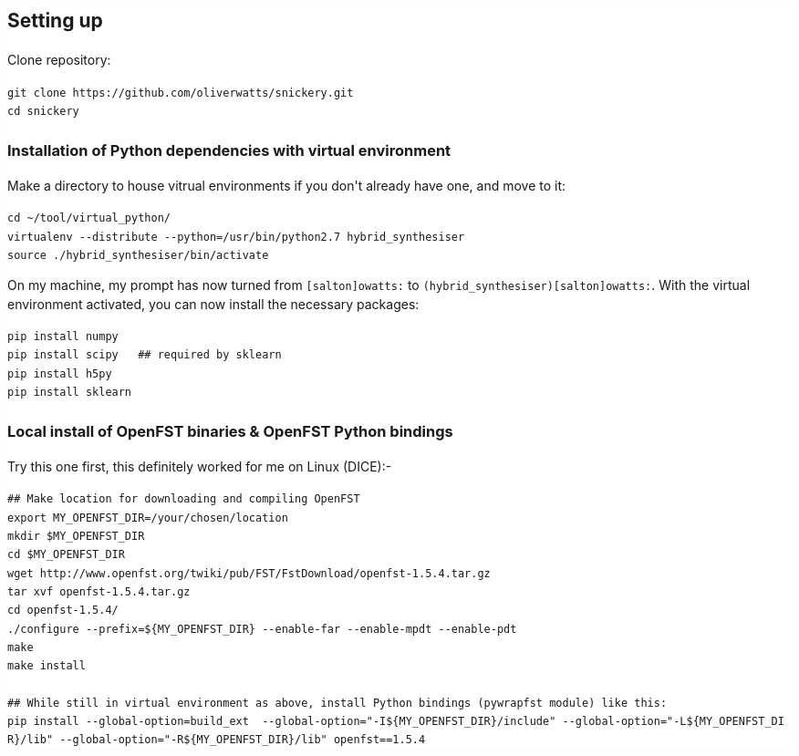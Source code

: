 ## Setting up

Clone repository:

```
git clone https://github.com/oliverwatts/snickery.git
cd snickery
```

### Installation of Python dependencies with virtual environment

Make a directory to house vitrual environments if you don't already have one, and move to it:

```
cd ~/tool/virtual_python/
virtualenv --distribute --python=/usr/bin/python2.7 hybrid_synthesiser
source ./hybrid_synthesiser/bin/activate
```

On my machine, my prompt has now turned from ```[salton]owatts:``` to  ```(hybrid_synthesiser)[salton]owatts:```. With the virtual environment activated, you can now install the necessary packages:

```
pip install numpy
pip install scipy   ## required by sklearn
pip install h5py
pip install sklearn
```



### Local install of OpenFST binaries & OpenFST Python bindings

Try this one first, this definitely worked for me on Linux (DICE):-



```
## Make location for downloading and compiling OpenFST
export MY_OPENFST_DIR=/your/chosen/location
mkdir $MY_OPENFST_DIR
cd $MY_OPENFST_DIR
wget http://www.openfst.org/twiki/pub/FST/FstDownload/openfst-1.5.4.tar.gz
tar xvf openfst-1.5.4.tar.gz
cd openfst-1.5.4/
./configure --prefix=${MY_OPENFST_DIR} --enable-far --enable-mpdt --enable-pdt
make
make install  

## While still in virtual environment as above, install Python bindings (pywrapfst module) like this:
pip install --global-option=build_ext  --global-option="-I${MY_OPENFST_DIR}/include" --global-option="-L${MY_OPENFST_DIR}/lib" --global-option="-R${MY_OPENFST_DIR}/lib" openfst==1.5.4
```
